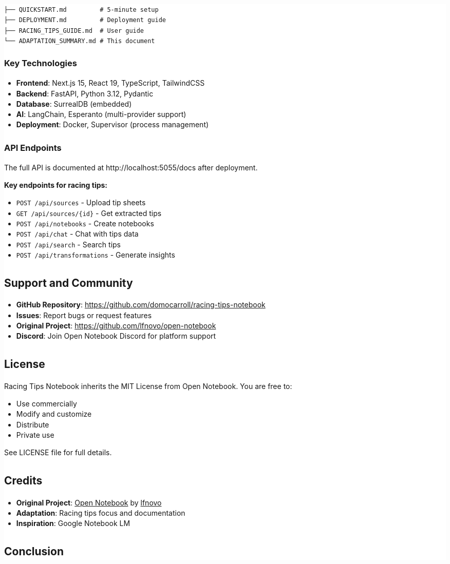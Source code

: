 ```
├── QUICKSTART.md         # 5-minute setup
├── DEPLOYMENT.md         # Deployment guide
├── RACING_TIPS_GUIDE.md  # User guide
└── ADAPTATION_SUMMARY.md # This document
```

### Key Technologies

- **Frontend**: Next.js 15, React 19, TypeScript, TailwindCSS
- **Backend**: FastAPI, Python 3.12, Pydantic
- **Database**: SurrealDB (embedded)
- **AI**: LangChain, Esperanto (multi-provider support)
- **Deployment**: Docker, Supervisor (process management)

### API Endpoints

The full API is documented at http://localhost:5055/docs after deployment.

**Key endpoints for racing tips:**
- `POST /api/sources` - Upload tip sheets
- `GET /api/sources/{id}` - Get extracted tips
- `POST /api/notebooks` - Create notebooks
- `POST /api/chat` - Chat with tips data
- `POST /api/search` - Search tips
- `POST /api/transformations` - Generate insights

## Support and Community

- **GitHub Repository**: https://github.com/domocarroll/racing-tips-notebook
- **Issues**: Report bugs or request features
- **Original Project**: https://github.com/lfnovo/open-notebook
- **Discord**: Join Open Notebook Discord for platform support

## License

Racing Tips Notebook inherits the MIT License from Open Notebook. You are free to:

- Use commercially
- Modify and customize
- Distribute
- Private use

See LICENSE file for full details.

## Credits

- **Original Project**: [Open Notebook](https://github.com/lfnovo/open-notebook) by [lfnovo](https://github.com/lfnovo)
- **Adaptation**: Racing tips focus and documentation
- **Inspiration**: Google Notebook LM

## Conclusion
